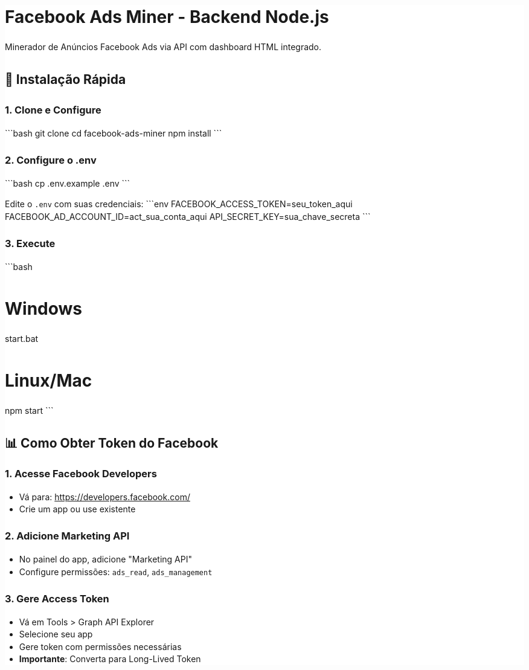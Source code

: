 # Facebook Ads Miner - Backend Node.js

Minerador de Anúncios Facebook Ads via API com dashboard HTML integrado.

## 🚀 Instalação Rápida

### 1. Clone e Configure
\`\`\`bash
git clone <repo>
cd facebook-ads-miner
npm install
\`\`\`

### 2. Configure o .env
\`\`\`bash
cp .env.example .env
\`\`\`

Edite o `.env` com suas credenciais:
\`\`\`env
FACEBOOK_ACCESS_TOKEN=seu_token_aqui
FACEBOOK_AD_ACCOUNT_ID=act_sua_conta_aqui
API_SECRET_KEY=sua_chave_secreta
\`\`\`

### 3. Execute
\`\`\`bash
# Windows
start.bat

# Linux/Mac
npm start
\`\`\`

## 📊 Como Obter Token do Facebook

### 1. Acesse Facebook Developers
- Vá para: https://developers.facebook.com/
- Crie um app ou use existente

### 2. Adicione Marketing API
- No painel do app, adicione "Marketing API"
- Configure permissões: `ads_read`, `ads_management`

### 3. Gere Access Token
- Vá em Tools > Graph API Explorer
- Selecione seu app
- Gere token com permissões necessárias
- **Importante**: Converta para Long-Lived Token
